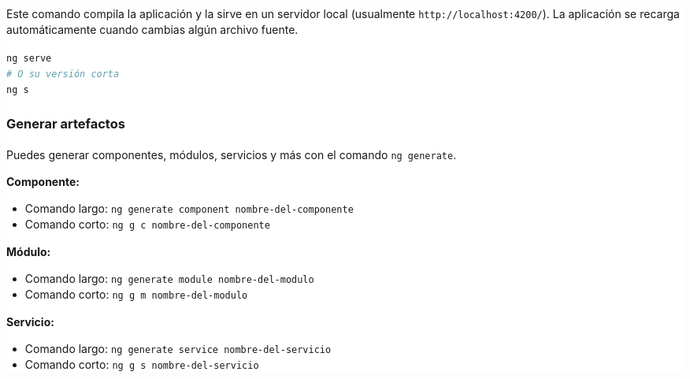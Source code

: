 Este comando compila la aplicación y la sirve en un servidor local (usualmente `http://localhost:4200/`). La aplicación se recarga automáticamente cuando cambias algún archivo fuente.

```bash
ng serve
# O su versión corta
ng s
```

### Generar artefactos

Puedes generar componentes, módulos, servicios y más con el comando `ng generate`.

**Componente:**
*   Comando largo: `ng generate component nombre-del-componente`
*   Comando corto: `ng g c nombre-del-componente`

**Módulo:**
*   Comando largo: `ng generate module nombre-del-modulo`
*   Comando corto: `ng g m nombre-del-modulo`

**Servicio:**
*   Comando largo: `ng generate service nombre-del-servicio`
*   Comando corto: `ng g s nombre-del-servicio`
